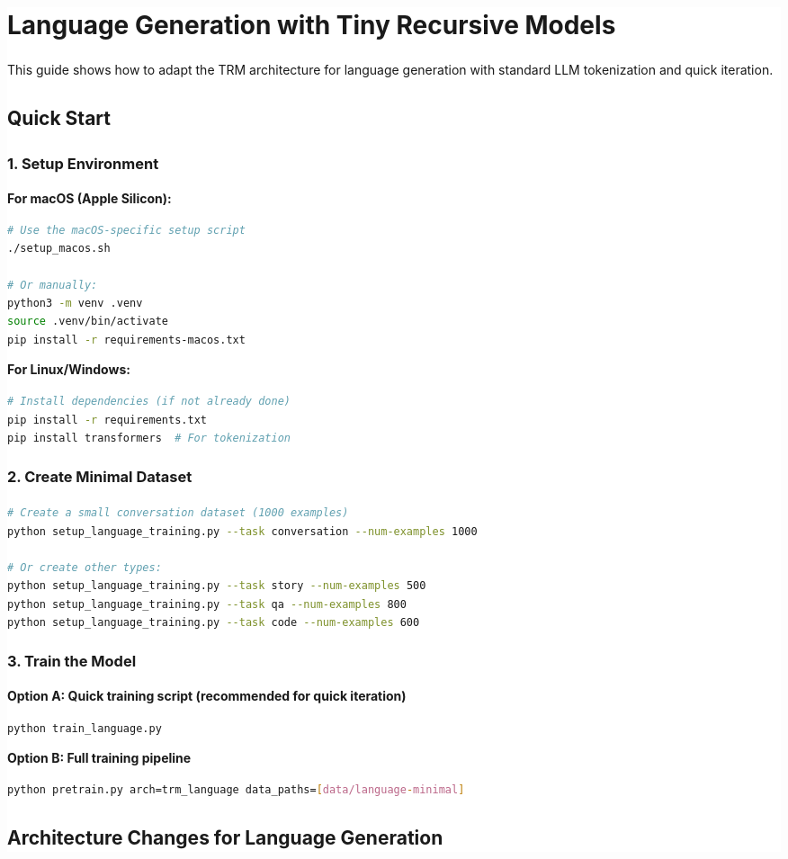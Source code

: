 # Language Generation with Tiny Recursive Models

This guide shows how to adapt the TRM architecture for language generation with standard LLM tokenization and quick iteration.

## Quick Start

### 1. Setup Environment

**For macOS (Apple Silicon):**
```bash
# Use the macOS-specific setup script
./setup_macos.sh

# Or manually:
python3 -m venv .venv
source .venv/bin/activate
pip install -r requirements-macos.txt
```

**For Linux/Windows:**
```bash
# Install dependencies (if not already done)
pip install -r requirements.txt
pip install transformers  # For tokenization
```

### 2. Create Minimal Dataset
```bash
# Create a small conversation dataset (1000 examples)
python setup_language_training.py --task conversation --num-examples 1000

# Or create other types:
python setup_language_training.py --task story --num-examples 500
python setup_language_training.py --task qa --num-examples 800
python setup_language_training.py --task code --num-examples 600
```

### 3. Train the Model

**Option A: Quick training script (recommended for quick iteration)**
```bash
python train_language.py
```

**Option B: Full training pipeline**
```bash
python pretrain.py arch=trm_language data_paths=[data/language-minimal]
```

## Architecture Changes for Language Generation

